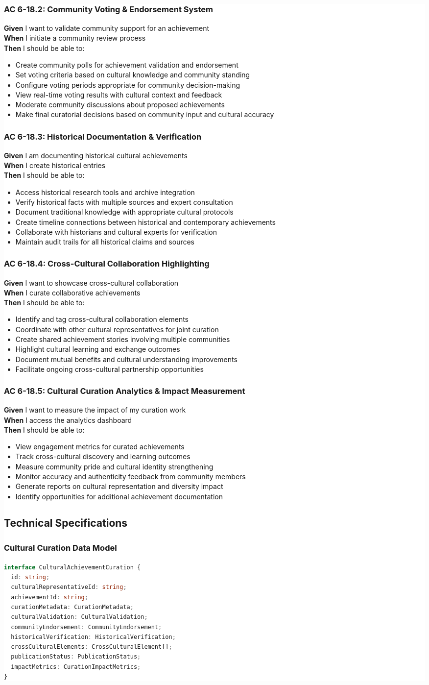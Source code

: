 ### AC 6-18.2: Community Voting & Endorsement System
**Given** I want to validate community support for an achievement  
**When** I initiate a community review process  
**Then** I should be able to:
- Create community polls for achievement validation and endorsement
- Set voting criteria based on cultural knowledge and community standing
- Configure voting periods appropriate for community decision-making
- View real-time voting results with cultural context and feedback
- Moderate community discussions about proposed achievements
- Make final curatorial decisions based on community input and cultural accuracy

### AC 6-18.3: Historical Documentation & Verification
**Given** I am documenting historical cultural achievements  
**When** I create historical entries  
**Then** I should be able to:
- Access historical research tools and archive integration
- Verify historical facts with multiple sources and expert consultation
- Document traditional knowledge with appropriate cultural protocols
- Create timeline connections between historical and contemporary achievements
- Collaborate with historians and cultural experts for verification
- Maintain audit trails for all historical claims and sources

### AC 6-18.4: Cross-Cultural Collaboration Highlighting
**Given** I want to showcase cross-cultural collaboration  
**When** I curate collaborative achievements  
**Then** I should be able to:
- Identify and tag cross-cultural collaboration elements
- Coordinate with other cultural representatives for joint curation
- Create shared achievement stories involving multiple communities
- Highlight cultural learning and exchange outcomes
- Document mutual benefits and cultural understanding improvements
- Facilitate ongoing cross-cultural partnership opportunities

### AC 6-18.5: Cultural Curation Analytics & Impact Measurement
**Given** I want to measure the impact of my curation work  
**When** I access the analytics dashboard  
**Then** I should be able to:
- View engagement metrics for curated achievements
- Track cross-cultural discovery and learning outcomes
- Measure community pride and cultural identity strengthening
- Monitor accuracy and authenticity feedback from community members
- Generate reports on cultural representation and diversity impact
- Identify opportunities for additional achievement documentation

## Technical Specifications

### Cultural Curation Data Model
```typescript
interface CulturalAchievementCuration {
  id: string;
  culturalRepresentativeId: string;
  achievementId: string;
  curationMetadata: CurationMetadata;
  culturalValidation: CulturalValidation;
  communityEndorsement: CommunityEndorsement;
  historicalVerification: HistoricalVerification;
  crossCulturalElements: CrossCulturalElement[];
  publicationStatus: PublicationStatus;
  impactMetrics: CurationImpactMetrics;
}
```
